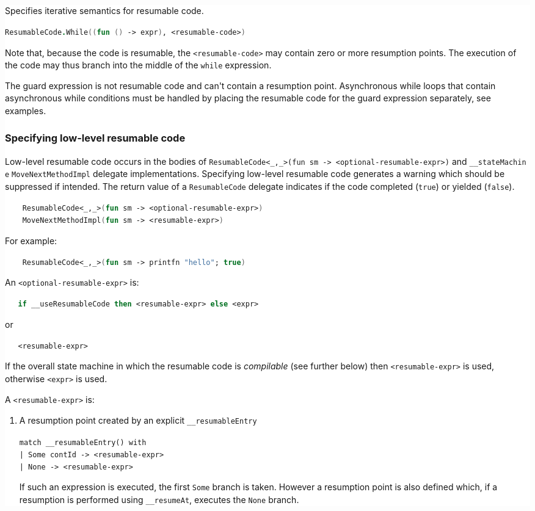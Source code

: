 Specifies iterative semantics for resumable code.
```fsharp
ResumableCode.While((fun () -> expr), <resumable-code>)
```

Note that, because the code is resumable, the `<resumable-code>` may contain zero or more resumption points.   The execution
of the code may thus branch into the middle of the `while` expression.

The guard expression is not resumable code and can't contain a resumption point.  Asynchronous while loops that
contain asynchronous while conditions must be handled by placing the resumable code for the guard expression
separately, see examples.


### Specifying low-level resumable code

Low-level resumable code occurs in the bodies of `ResumableCode<_,_>(fun sm -> <optional-resumable-expr>)` 
and `__stateMachine` `MoveNextMethodImpl` delegate implementations.
Specifying low-level resumable code generates a warning which should be suppressed if intended.
The return value of a `ResumableCode` delegate indicates if the code completed (`true`) or yielded (`false`).

```fsharp
    ResumableCode<_,_>(fun sm -> <optional-resumable-expr>) 
    MoveNextMethodImpl(fun sm -> <resumable-expr>)
```

For example:

```fsharp
    ResumableCode<_,_>(fun sm -> printfn "hello"; true) 
```
    
An `<optional-resumable-expr>` is:

```fsharp
   if __useResumableCode then <resumable-expr> else <expr>
```
or
```fsharp
   <resumable-expr>
```

If the overall state machine in which the resumable code is _compilable_ (see further below) then `<resumable-expr>` is used, otherwise `<expr>` is used.

A `<resumable-expr>` is:

1. A resumption point created by an explicit `__resumableEntry`

   ```
   match __resumableEntry() with
   | Some contId -> <resumable-expr>
   | None -> <resumable-expr>
   ```

   If such an expression is executed, the first `Some` branch is taken. However a resumption point is also defined which,
   if a resumption is performed using `__resumeAt`, executes the `None` branch.
  